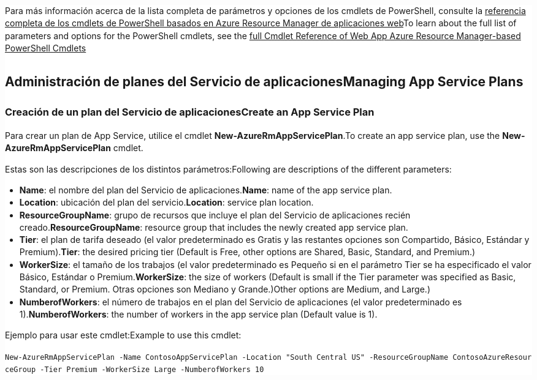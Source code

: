 <span data-ttu-id="ea8e7-108">Para más información acerca de la lista completa de parámetros y opciones de los cmdlets de PowerShell, consulte la [referencia completa de los cmdlets de PowerShell basados en Azure Resource Manager de aplicaciones web](https://msdn.microsoft.com/library/mt619237.aspx)</span><span class="sxs-lookup"><span data-stu-id="ea8e7-108">To learn about the full list of parameters and options for the PowerShell cmdlets, see the [full Cmdlet Reference of Web App Azure Resource Manager-based PowerShell Cmdlets](https://msdn.microsoft.com/library/mt619237.aspx)</span></span>

## <a name="managing-app-service-plans"></a><span data-ttu-id="ea8e7-109">Administración de planes del Servicio de aplicaciones</span><span class="sxs-lookup"><span data-stu-id="ea8e7-109">Managing App Service Plans</span></span>
### <a name="create-an-app-service-plan"></a><span data-ttu-id="ea8e7-110">Creación de un plan del Servicio de aplicaciones</span><span class="sxs-lookup"><span data-stu-id="ea8e7-110">Create an App Service Plan</span></span>
<span data-ttu-id="ea8e7-111">Para crear un plan de App Service, utilice el cmdlet **New-AzureRmAppServicePlan**.</span><span class="sxs-lookup"><span data-stu-id="ea8e7-111">To create an app service plan, use the **New-AzureRmAppServicePlan** cmdlet.</span></span>

<span data-ttu-id="ea8e7-112">Estas son las descripciones de los distintos parámetros:</span><span class="sxs-lookup"><span data-stu-id="ea8e7-112">Following are descriptions of the different parameters:</span></span>

* <span data-ttu-id="ea8e7-113">**Name**: el nombre del plan del Servicio de aplicaciones.</span><span class="sxs-lookup"><span data-stu-id="ea8e7-113">**Name**: name of the app service plan.</span></span>
* <span data-ttu-id="ea8e7-114">**Location**: ubicación del plan del servicio.</span><span class="sxs-lookup"><span data-stu-id="ea8e7-114">**Location**: service plan location.</span></span>
* <span data-ttu-id="ea8e7-115">**ResourceGroupName**: grupo de recursos que incluye el plan del Servicio de aplicaciones recién creado.</span><span class="sxs-lookup"><span data-stu-id="ea8e7-115">**ResourceGroupName**: resource group that includes the newly created app service plan.</span></span>
* <span data-ttu-id="ea8e7-116">**Tier**: el plan de tarifa deseado (el valor predeterminado es Gratis y las restantes opciones son Compartido, Básico, Estándar y Premium).</span><span class="sxs-lookup"><span data-stu-id="ea8e7-116">**Tier**:  the desired pricing tier (Default is Free, other options are Shared, Basic, Standard, and Premium.)</span></span>
* <span data-ttu-id="ea8e7-117">**WorkerSize**: el tamaño de los trabajos (el valor predeterminado es Pequeño si en el parámetro Tier se ha especificado el valor Básico, Estándar o Premium.</span><span class="sxs-lookup"><span data-stu-id="ea8e7-117">**WorkerSize**: the size of workers (Default is small if the Tier parameter was specified as Basic, Standard, or Premium.</span></span> <span data-ttu-id="ea8e7-118">Otras opciones son Mediano y Grande.)</span><span class="sxs-lookup"><span data-stu-id="ea8e7-118">Other options are Medium, and Large.)</span></span>
* <span data-ttu-id="ea8e7-119">**NumberofWorkers**: el número de trabajos en el plan del Servicio de aplicaciones (el valor predeterminado es 1).</span><span class="sxs-lookup"><span data-stu-id="ea8e7-119">**NumberofWorkers**: the number of workers in the app service plan (Default value is 1).</span></span> 

<span data-ttu-id="ea8e7-120">Ejemplo para usar este cmdlet:</span><span class="sxs-lookup"><span data-stu-id="ea8e7-120">Example to use this cmdlet:</span></span>

    New-AzureRmAppServicePlan -Name ContosoAppServicePlan -Location "South Central US" -ResourceGroupName ContosoAzureResourceGroup -Tier Premium -WorkerSize Large -NumberofWorkers 10
